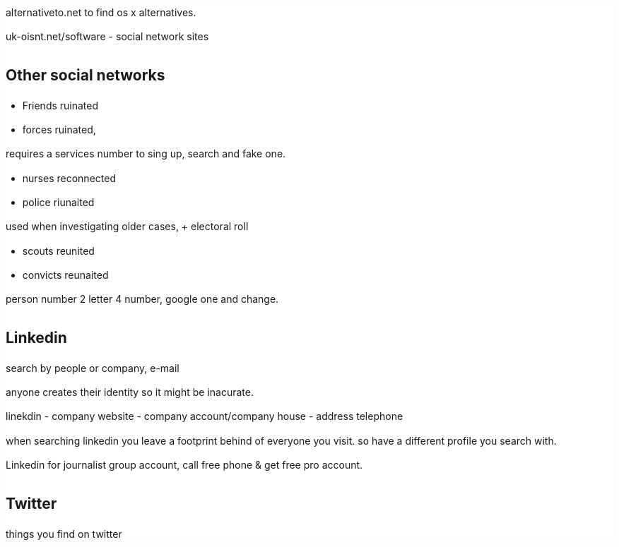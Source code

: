 
alternativeto.net to find os x alternatives.

  


  


uk-oisnt.net/software - social network sites

##  Other social networks

- Friends ruinated

- forces ruinated,

requires a services number to sing up, search and fake one.

- nurses reconnected

- police riunaited

used when investigating older cases, + electoral roll

- scouts reunited

- convicts reunaited

person number 2 letter 4 number, google one and change.

  


  


##  Linkedin

search by people or company, e-mail

  


anyone creates their identity so it might be inacurate.

linekdin - company website - company account/company house - address telephone

  


when searching linkedin you leave a footprint behind of everyone you visit. so have a different profile you search with.

  


Linkedin for journalist group account, call free phone & get free pro account.

  


  


##  Twitter

things you find on twitter
